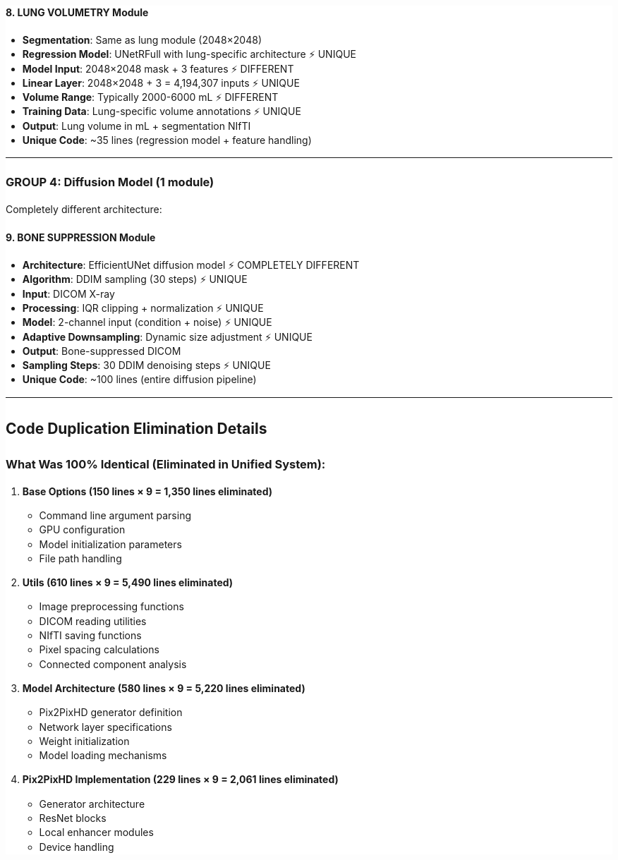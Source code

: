 #### 8. LUNG VOLUMETRY Module
- **Segmentation**: Same as lung module (2048×2048)
- **Regression Model**: UNetRFull with lung-specific architecture ⚡ UNIQUE
- **Model Input**: 2048×2048 mask + 3 features ⚡ DIFFERENT
- **Linear Layer**: 2048×2048 + 3 = 4,194,307 inputs ⚡ UNIQUE
- **Volume Range**: Typically 2000-6000 mL ⚡ DIFFERENT
- **Training Data**: Lung-specific volume annotations ⚡ UNIQUE
- **Output**: Lung volume in mL + segmentation NIfTI
- **Unique Code**: ~35 lines (regression model + feature handling)

---

### GROUP 4: Diffusion Model (1 module)
Completely different architecture:

#### 9. BONE SUPPRESSION Module
- **Architecture**: EfficientUNet diffusion model ⚡ COMPLETELY DIFFERENT
- **Algorithm**: DDIM sampling (30 steps) ⚡ UNIQUE
- **Input**: DICOM X-ray
- **Processing**: IQR clipping + normalization ⚡ UNIQUE
- **Model**: 2-channel input (condition + noise) ⚡ UNIQUE
- **Adaptive Downsampling**: Dynamic size adjustment ⚡ UNIQUE
- **Output**: Bone-suppressed DICOM
- **Sampling Steps**: 30 DDIM denoising steps ⚡ UNIQUE
- **Unique Code**: ~100 lines (entire diffusion pipeline)

---

## Code Duplication Elimination Details

### What Was 100% Identical (Eliminated in Unified System):

1. **Base Options (150 lines × 9 = 1,350 lines eliminated)**
   - Command line argument parsing
   - GPU configuration
   - Model initialization parameters
   - File path handling

2. **Utils (610 lines × 9 = 5,490 lines eliminated)**
   - Image preprocessing functions
   - DICOM reading utilities
   - NIfTI saving functions
   - Pixel spacing calculations
   - Connected component analysis

3. **Model Architecture (580 lines × 9 = 5,220 lines eliminated)**
   - Pix2PixHD generator definition
   - Network layer specifications
   - Weight initialization
   - Model loading mechanisms

4. **Pix2PixHD Implementation (229 lines × 9 = 2,061 lines eliminated)**
   - Generator architecture
   - ResNet blocks
   - Local enhancer modules
   - Device handling
